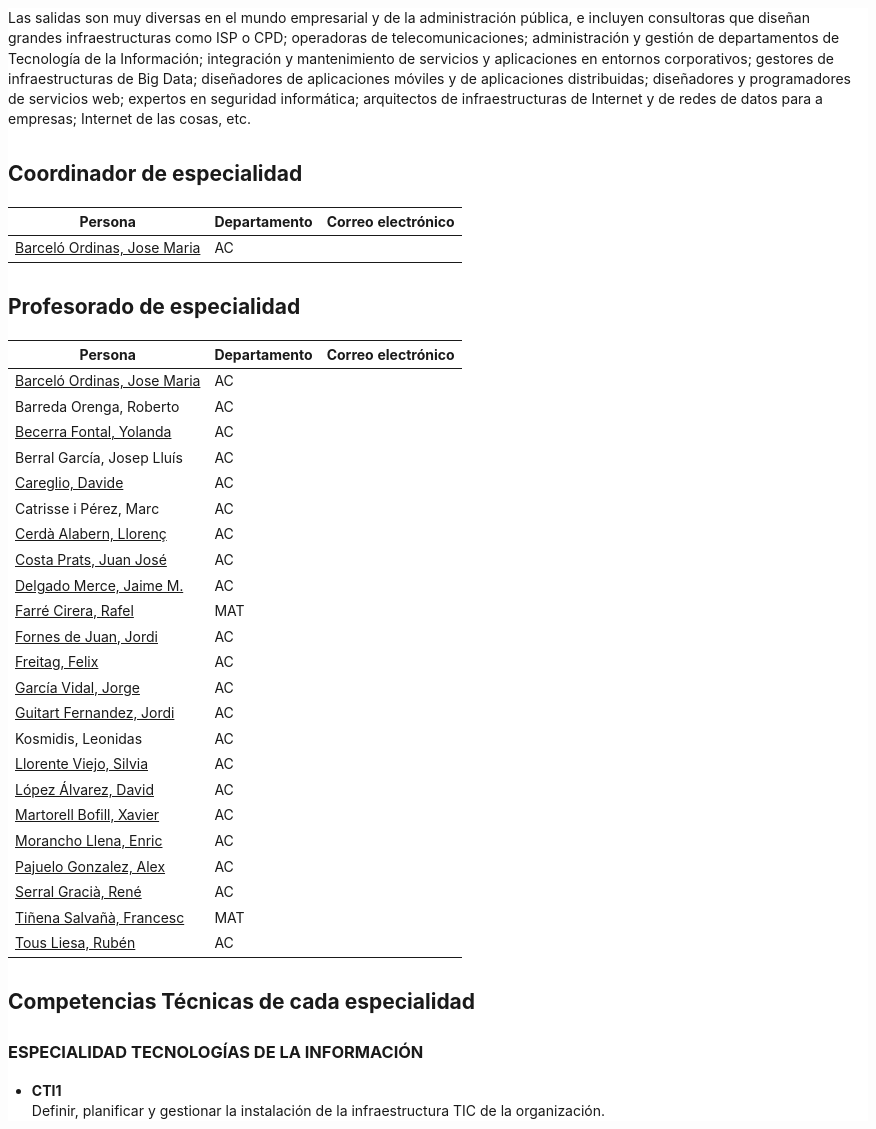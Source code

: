 Las salidas son muy diversas en el mundo empresarial y de la administración
pública, e incluyen consultoras que diseñan grandes infraestructuras como ISP
o CPD; operadoras de telecomunicaciones; administración y gestión de
departamentos de Tecnología de la Información; integración y mantenimiento de
servicios y aplicaciones en entornos corporativos; gestores de
infraestructuras de Big Data; diseñadores de aplicaciones móviles y de
aplicaciones distribuidas; diseñadores y programadores de servicios web;
expertos en seguridad informática; arquitectos de infraestructuras de Internet
y de redes de datos para a empresas; Internet de las cosas, etc.  
  

## Coordinador de especialidad

Persona | Departamento | Correo electrónico  
---|---|---  
[Barceló Ordinas, Jose Maria](https://futur.upc.edu/1002713) | AC |   
  
## Profesorado de especialidad

Persona | Departamento | Correo electrónico  
---|---|---  
[Barceló Ordinas, Jose Maria](https://futur.upc.edu/1002713) | AC |   
Barreda Orenga, Roberto | AC |   
[Becerra Fontal, Yolanda](https://futur.upc.edu/1003042) | AC |   
Berral García, Josep Lluís | AC |   
[Careglio, Davide](https://futur.upc.edu/1004141) | AC |   
Catrisse i Pérez, Marc | AC |   
[Cerdà Alabern, Llorenç](https://futur.upc.edu/1002542) | AC |   
[Costa Prats, Juan José](https://futur.upc.edu/1004381) | AC |   
[Delgado Merce, Jaime M.](https://futur.upc.edu/1109290) | AC |   
[Farré Cirera, Rafel](https://futur.upc.edu/1000341) | MAT |   
[Fornes de Juan, Jordi](https://futur.upc.edu/1003707) | AC |   
[Freitag, Felix](https://futur.upc.edu/1003124) | AC |   
[García Vidal, Jorge](https://futur.upc.edu/1001223) | AC |   
[Guitart Fernandez, Jordi](https://futur.upc.edu/1004142) | AC |   
Kosmidis, Leonidas | AC |   
[Llorente Viejo, Silvia](https://futur.upc.edu/1105308) | AC |   
[López Álvarez, David](https://futur.upc.edu/1002230) | AC |   
[Martorell Bofill, Xavier](https://futur.upc.edu/1002352) | AC |   
[Morancho Llena, Enric](https://futur.upc.edu/1002472) | AC |   
[Pajuelo Gonzalez, Alex](https://futur.upc.edu/1004143) | AC |   
[Serral Gracià, René](https://futur.upc.edu/1004386) | AC |   
[Tiñena Salvañà, Francesc](https://futur.upc.edu/1000988) | MAT |   
[Tous Liesa, Rubén](https://futur.upc.edu/1004725) | AC |   
  
## Competencias Técnicas de cada especialidad

### ESPECIALIDAD TECNOLOGÍAS DE LA INFORMACIÓN

  * **CTI1**  
Definir, planificar y gestionar la instalación de la infraestructura TIC de la
organización.
